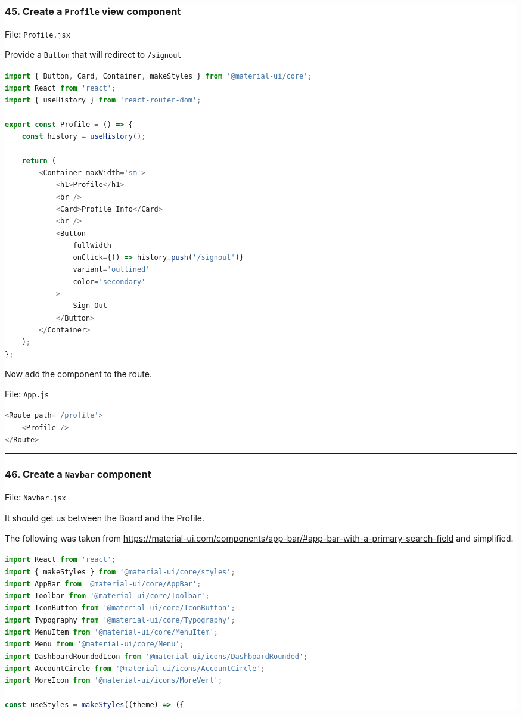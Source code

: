 
### 45. Create a `Profile` view component

File: `Profile.jsx`

Provide a `Button` that will redirect to `/signout`

```javascript
import { Button, Card, Container, makeStyles } from '@material-ui/core';
import React from 'react';
import { useHistory } from 'react-router-dom';

export const Profile = () => {
	const history = useHistory();

	return (
		<Container maxWidth='sm'>
			<h1>Profile</h1>
			<br />
			<Card>Profile Info</Card>
			<br />
			<Button
				fullWidth
				onClick={() => history.push('/signout')}
				variant='outlined'
				color='secondary'
			>
				Sign Out
			</Button>
		</Container>
	);
};
```

Now add the component to the route.

File: `App.js`

```javascript
<Route path='/profile'>
	<Profile />
</Route>
```

---

### 46. Create a `Navbar` component

File: `Navbar.jsx`

It should get us between the Board and the Profile.

The following was taken from https://material-ui.com/components/app-bar/#app-bar-with-a-primary-search-field and simplified.

```javascript
import React from 'react';
import { makeStyles } from '@material-ui/core/styles';
import AppBar from '@material-ui/core/AppBar';
import Toolbar from '@material-ui/core/Toolbar';
import IconButton from '@material-ui/core/IconButton';
import Typography from '@material-ui/core/Typography';
import MenuItem from '@material-ui/core/MenuItem';
import Menu from '@material-ui/core/Menu';
import DashboardRoundedIcon from '@material-ui/icons/DashboardRounded';
import AccountCircle from '@material-ui/icons/AccountCircle';
import MoreIcon from '@material-ui/icons/MoreVert';

const useStyles = makeStyles((theme) => ({
```
